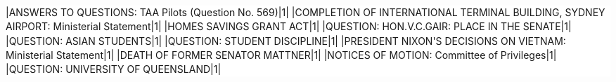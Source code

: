 |ANSWERS TO QUESTIONS: TAA Pilots (Question No. 569)|1|
|COMPLETION OF INTERNATIONAL TERMINAL BUILDING, SYDNEY AIRPORT: Ministerial Statement|1|
|HOMES SAVINGS GRANT ACT|1|
|QUESTION: HON.V.C.GAIR: PLACE IN THE SENATE|1|
|QUESTION: ASIAN STUDENTS|1|
|QUESTION: STUDENT DISCIPLINE|1|
|PRESIDENT NIXON'S DECISIONS ON VIETNAM: Ministerial Statement|1|
|DEATH OF FORMER SENATOR MATTNER|1|
|NOTICES OF MOTION: Committee of Privileges|1|
|QUESTION: UNIVERSITY OF QUEENSLAND|1|
